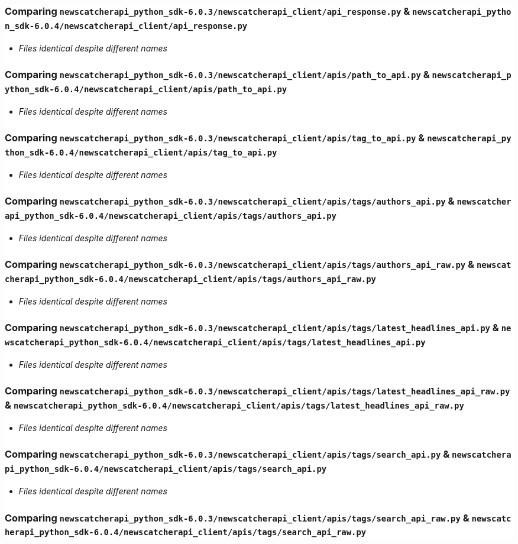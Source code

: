 ### Comparing `newscatcherapi_python_sdk-6.0.3/newscatcherapi_client/api_response.py` & `newscatcherapi_python_sdk-6.0.4/newscatcherapi_client/api_response.py`

 * *Files identical despite different names*

### Comparing `newscatcherapi_python_sdk-6.0.3/newscatcherapi_client/apis/path_to_api.py` & `newscatcherapi_python_sdk-6.0.4/newscatcherapi_client/apis/path_to_api.py`

 * *Files identical despite different names*

### Comparing `newscatcherapi_python_sdk-6.0.3/newscatcherapi_client/apis/tag_to_api.py` & `newscatcherapi_python_sdk-6.0.4/newscatcherapi_client/apis/tag_to_api.py`

 * *Files identical despite different names*

### Comparing `newscatcherapi_python_sdk-6.0.3/newscatcherapi_client/apis/tags/authors_api.py` & `newscatcherapi_python_sdk-6.0.4/newscatcherapi_client/apis/tags/authors_api.py`

 * *Files identical despite different names*

### Comparing `newscatcherapi_python_sdk-6.0.3/newscatcherapi_client/apis/tags/authors_api_raw.py` & `newscatcherapi_python_sdk-6.0.4/newscatcherapi_client/apis/tags/authors_api_raw.py`

 * *Files identical despite different names*

### Comparing `newscatcherapi_python_sdk-6.0.3/newscatcherapi_client/apis/tags/latest_headlines_api.py` & `newscatcherapi_python_sdk-6.0.4/newscatcherapi_client/apis/tags/latest_headlines_api.py`

 * *Files identical despite different names*

### Comparing `newscatcherapi_python_sdk-6.0.3/newscatcherapi_client/apis/tags/latest_headlines_api_raw.py` & `newscatcherapi_python_sdk-6.0.4/newscatcherapi_client/apis/tags/latest_headlines_api_raw.py`

 * *Files identical despite different names*

### Comparing `newscatcherapi_python_sdk-6.0.3/newscatcherapi_client/apis/tags/search_api.py` & `newscatcherapi_python_sdk-6.0.4/newscatcherapi_client/apis/tags/search_api.py`

 * *Files identical despite different names*

### Comparing `newscatcherapi_python_sdk-6.0.3/newscatcherapi_client/apis/tags/search_api_raw.py` & `newscatcherapi_python_sdk-6.0.4/newscatcherapi_client/apis/tags/search_api_raw.py`
